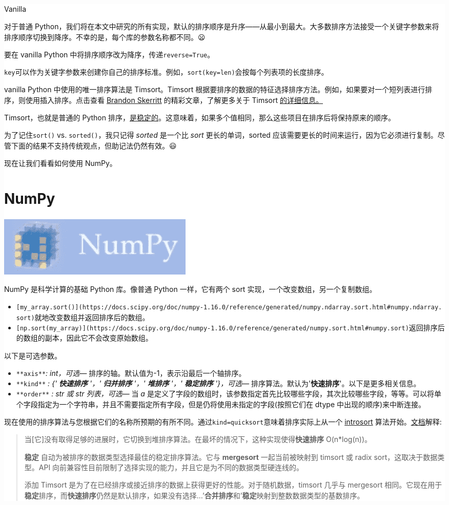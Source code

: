 Vanilla

对于普通 Python，我们将在本文中研究的所有实现，默认的排序顺序是升序——从最小到最大。大多数排序方法接受一个关键字参数来将排序顺序切换到降序。不幸的是，每个库的参数名称都不同。😦

要在 vanilla Python 中将排序顺序改为降序，传递`reverse=True`。

`key`可以作为关键字参数来创建你自己的排序标准。例如，`sort(key=len)`会按每个列表项的长度排序。

vanilla Python 中使用的唯一排序算法是 Timsort。Timsort 根据要排序的数据的特征选择排序方法。例如，如果要对一个短列表进行排序，则使用插入排序。点击查看 [Brandon Skerritt](https://medium.com/u/2480a7e35749?source=post_page-----9c360776d7e--------------------------------) 的精彩文章，了解更多关于 Timsort [的详细信息。](https://skerritt.blog/timsort-the-fastest-sorting-algorithm-youve-never-heard-of/)

Timsort，也就是普通的 Python 排序，[是稳定的](https://docs.python.org/3/howto/sorting.html?highlight=sort)。这意味着，如果多个值相同，那么这些项目在排序后将保持原来的顺序。

为了记住`sort()` vs. `sorted()`，我只记得 *sorted* 是一个比 *sort* 更长的单词，sorted 应该需要更长的时间来运行，因为它必须进行复制。尽管下面的结果不支持传统观点，但助记法仍然有效。😃

现在让我们看看如何使用 NumPy。

# NumPy

![](img/b7ae13ca117ba1785396dcabc2f7a30f.png)

NumPy 是科学计算的基础 Python 库。像普通 Python 一样，它有两个 sort 实现，一个改变数组，另一个复制数组。

*   `[my_array.sort()](https://docs.scipy.org/doc/numpy-1.16.0/reference/generated/numpy.ndarray.sort.html#numpy.ndarray.sort)`就地改变数组并返回排序后的数组。
*   `[np.sort(my_array)](https://docs.scipy.org/doc/numpy-1.16.0/reference/generated/numpy.sort.html#numpy.sort)`返回排序后的数组的副本，因此它不会改变原始数组。

以下是可选参数。

*   `**axis**`*: int，可选—* 排序的轴。默认值为-1，表示沿最后一个轴排序。
*   `**kind**` *: {'* ***快速排序*** *'，'* ***归并排序*** *'，'* ***堆排序*** *'，'* ***稳定排序*** *'}，可选—* 排序算法。默认为'**快速排序**'。以下是更多相关信息。
*   `**order**` *: str 或 str 列表，可选—* 当 *a* 是定义了字段的数组时，该参数指定首先比较哪些字段，其次比较哪些字段，等等。可以将单个字段指定为一个字符串，并且不需要指定所有字段，但是仍将使用未指定的字段(按照它们在 dtype 中出现的顺序)来中断连接。

现在使用的排序算法与您根据它们的名称所预期的有所不同。通过`kind=quicksort`意味着排序实际上从一个 [introsort](https://en.wikipedia.org/wiki/Introsort) 算法开始。[文档](https://docs.scipy.org/doc/numpy/reference/generated/numpy.sort.html)解释:

> 当[它]没有取得足够的进展时，它切换到堆排序算法。在最坏的情况下，这种实现使得**快速排序** O(n*log(n))。
> 
> **稳定** 自动为被排序的数据类型选择最佳的稳定排序算法。它与 **mergesort** 一起当前被映射到 timsort 或 radix sort，这取决于数据类型。API 向前兼容性目前限制了选择实现的能力，并且它是为不同的数据类型硬连线的。
> 
> 添加 Timsort 是为了在已经排序或接近排序的数据上获得更好的性能。对于随机数据，timsort 几乎与 mergesort 相同。它现在用于**稳定**排序，而**快速排序**仍然是默认排序，如果没有选择…’**合并排序**和’**稳定**映射到整数数据类型的基数排序。
